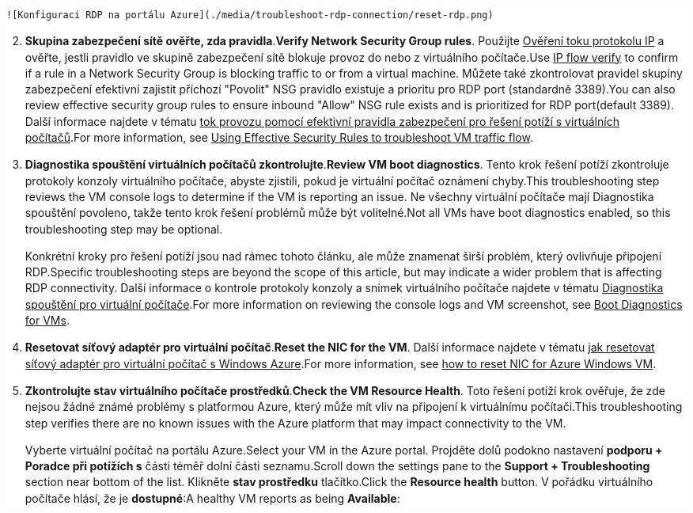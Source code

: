     ![Konfiguraci RDP na portálu Azure](./media/troubleshoot-rdp-connection/reset-rdp.png)
2. <span data-ttu-id="be0dc-140">**Skupina zabezpečení sítě ověřte, zda pravidla**.</span><span class="sxs-lookup"><span data-stu-id="be0dc-140">**Verify Network Security Group rules**.</span></span> <span data-ttu-id="be0dc-141">Použijte [Ověření toku protokolu IP](../../network-watcher/network-watcher-check-ip-flow-verify-portal.md) a ověřte, jestli pravidlo ve skupině zabezpečení sítě blokuje provoz do nebo z virtuálního počítače.</span><span class="sxs-lookup"><span data-stu-id="be0dc-141">Use [IP flow verify](../../network-watcher/network-watcher-check-ip-flow-verify-portal.md) to confirm if a rule in a Network Security Group is blocking traffic to or from a virtual machine.</span></span> <span data-ttu-id="be0dc-142">Můžete také zkontrolovat pravidel skupiny zabezpečení efektivní zajistit příchozí "Povolit" NSG pravidlo existuje a prioritu pro RDP port (standardně 3389).</span><span class="sxs-lookup"><span data-stu-id="be0dc-142">You can also review effective security group rules to ensure inbound "Allow" NSG rule exists and is prioritized for RDP port(default 3389).</span></span> <span data-ttu-id="be0dc-143">Další informace najdete v tématu [tok provozu pomocí efektivní pravidla zabezpečení pro řešení potíží s virtuálních počítačů](../../virtual-network/virtual-network-nsg-troubleshoot-portal.md#using-effective-security-rules-to-troubleshoot-vm-traffic-flow).</span><span class="sxs-lookup"><span data-stu-id="be0dc-143">For more information, see [Using Effective Security Rules to troubleshoot VM traffic flow](../../virtual-network/virtual-network-nsg-troubleshoot-portal.md#using-effective-security-rules-to-troubleshoot-vm-traffic-flow).</span></span>

3. <span data-ttu-id="be0dc-144">**Diagnostika spouštění virtuálních počítačů zkontrolujte**.</span><span class="sxs-lookup"><span data-stu-id="be0dc-144">**Review VM boot diagnostics**.</span></span> <span data-ttu-id="be0dc-145">Tento krok řešení potíží zkontroluje protokoly konzoly virtuálního počítače, abyste zjistili, pokud je virtuální počítač oznámení chyby.</span><span class="sxs-lookup"><span data-stu-id="be0dc-145">This troubleshooting step reviews the VM console logs to determine if the VM is reporting an issue.</span></span> <span data-ttu-id="be0dc-146">Ne všechny virtuální počítače mají Diagnostika spouštění povoleno, takže tento krok řešení problémů může být volitelné.</span><span class="sxs-lookup"><span data-stu-id="be0dc-146">Not all VMs have boot diagnostics enabled, so this troubleshooting step may be optional.</span></span>
   
    <span data-ttu-id="be0dc-147">Konkrétní kroky pro řešení potíží jsou nad rámec tohoto článku, ale může znamenat širší problém, který ovlivňuje připojení RDP.</span><span class="sxs-lookup"><span data-stu-id="be0dc-147">Specific troubleshooting steps are beyond the scope of this article, but may indicate a wider problem that is affecting RDP connectivity.</span></span> <span data-ttu-id="be0dc-148">Další informace o kontrole protokoly konzoly a snímek virtuálního počítače najdete v tématu [Diagnostika spouštění pro virtuální počítače](boot-diagnostics.md).</span><span class="sxs-lookup"><span data-stu-id="be0dc-148">For more information on reviewing the console logs and VM screenshot, see [Boot Diagnostics for VMs](boot-diagnostics.md).</span></span>

4. <span data-ttu-id="be0dc-149">**Resetovat síťový adaptér pro virtuální počítač**.</span><span class="sxs-lookup"><span data-stu-id="be0dc-149">**Reset the NIC for the VM**.</span></span> <span data-ttu-id="be0dc-150">Další informace najdete v tématu [jak resetovat síťový adaptér pro virtuální počítač s Windows Azure](reset-network-interface.md).</span><span class="sxs-lookup"><span data-stu-id="be0dc-150">For more information, see [how to reset NIC for Azure Windows VM](reset-network-interface.md).</span></span>
5. <span data-ttu-id="be0dc-151">**Zkontrolujte stav virtuálního počítače prostředků**.</span><span class="sxs-lookup"><span data-stu-id="be0dc-151">**Check the VM Resource Health**.</span></span> <span data-ttu-id="be0dc-152">Toto řešení potíží krok ověřuje, že zde nejsou žádné známé problémy s platformou Azure, který může mít vliv na připojení k virtuálnímu počítači.</span><span class="sxs-lookup"><span data-stu-id="be0dc-152">This troubleshooting step verifies there are no known issues with the Azure platform that may impact connectivity to the VM.</span></span>
   
    <span data-ttu-id="be0dc-153">Vyberte virtuální počítač na portálu Azure.</span><span class="sxs-lookup"><span data-stu-id="be0dc-153">Select your VM in the Azure portal.</span></span> <span data-ttu-id="be0dc-154">Projděte dolů podokno nastavení **podporu + Poradce při potížích s** části téměř dolní části seznamu.</span><span class="sxs-lookup"><span data-stu-id="be0dc-154">Scroll down the settings pane to the **Support + Troubleshooting** section near bottom of the list.</span></span> <span data-ttu-id="be0dc-155">Klikněte **stav prostředku** tlačítko.</span><span class="sxs-lookup"><span data-stu-id="be0dc-155">Click the **Resource health** button.</span></span> <span data-ttu-id="be0dc-156">V pořádku virtuálního počítače hlásí, že je **dostupné**:</span><span class="sxs-lookup"><span data-stu-id="be0dc-156">A healthy VM reports as being **Available**:</span></span>
   